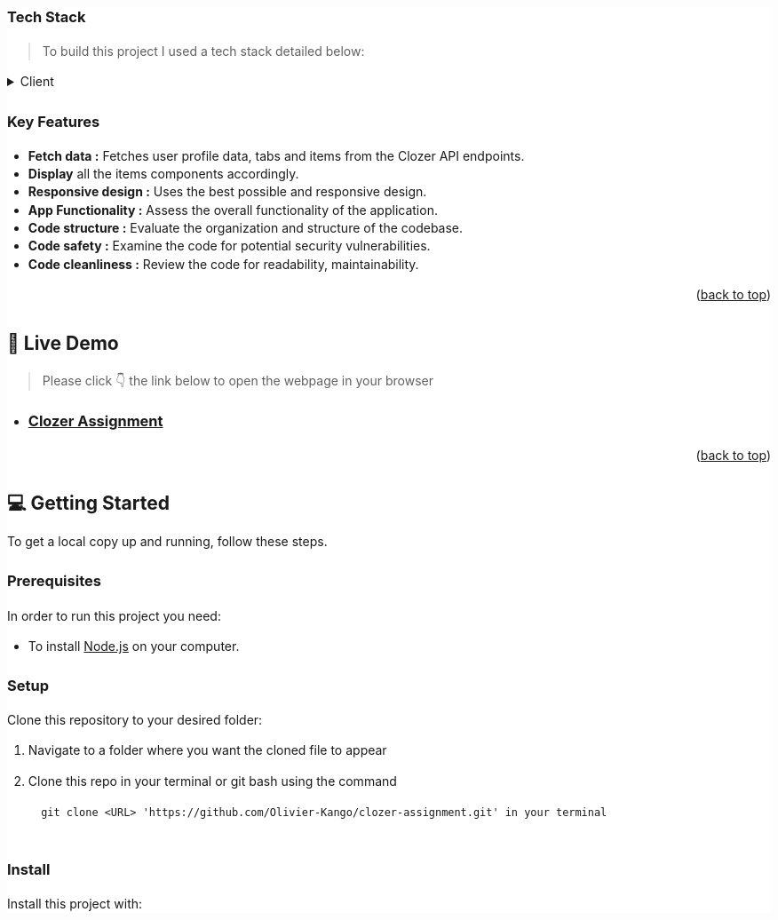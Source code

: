 ### Tech Stack <a id="tech-stack"></a>

> To build this project I used a tech stack detailed below:

<details><summary>Client</summary></details>



### Key Features <a id="key-features"></a>
- **Fetch data :** Fetches user profile data, tabs and items from the Clozer API endpoints.
- **Display** all the items components accordingly.
- **Responsive design :** Uses the best possible and responsive design.
- **App Functionality :** Assess the overall functionality of the application.
- **Code structure :** Evaluate the organization and structure of the codebase.
- **Code safety :** Examine the code for potential security vulnerabilities.
- **Code cleanliness :** Review the code for readability, maintainability.


<p align="right">(<a href="#readme-top">back to top</a>)</p>



## 🚀 Live Demo <a id="live-demo"></a>

> Please click 👇 the link below to open the webpage in your browser

- ### [Clozer Assignment](https://)

<p align="right">(<a href="#readme-top">back to top</a>)</p>



## 💻 Getting Started <a id="getting-started"></a>

To get a local copy up and running, follow these steps.

### Prerequisites

In order to run this project you need:

- To install [Node.js](https://nodejs.org/en/) on your computer.

### Setup

Clone this repository to your desired folder:

1. Navigate to a folder where you want the cloned file to appear

2. Clone this repo in your terminal or git bash using the command

   ```
     git clone <URL> 'https://github.com/Olivier-Kango/clozer-assignment.git' in your terminal
      
   ```

### Install

Install this project with:
